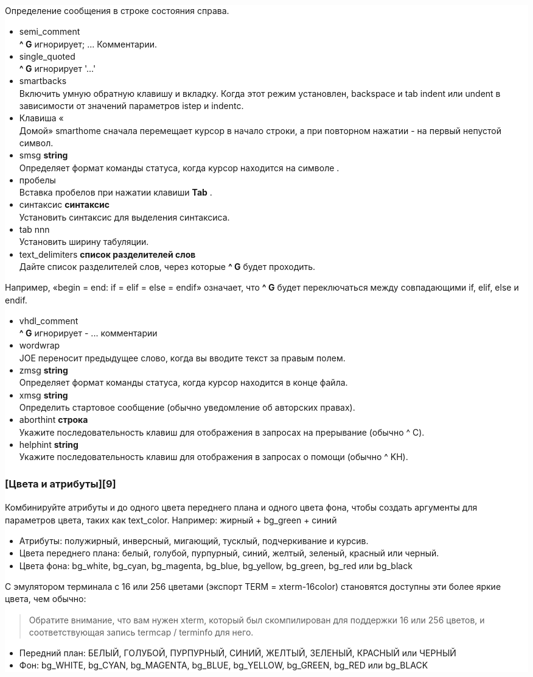 Определение сообщения в строке состояния справа.
* semi_comment   
**^ G** игнорирует; ... Комментарии.
* single_quoted   
**^ G** игнорирует '...'
* smartbacks   
Включить умную обратную клавишу и вкладку. Когда этот режим установлен, backspace и tab indent или undent в зависимости от значений параметров istep и indentc.
* Клавиша «   
Домой» smarthome сначала перемещает курсор в начало строки, а при повторном нажатии - на первый непустой символ.
* smsg **string**  
Определяет формат команды статуса, когда курсор находится на символе .
* пробелы   
Вставка пробелов при нажатии клавиши **Tab** .
* синтаксис **синтаксис**  
Установить синтаксис для выделения синтаксиса.
* tab nnn   
Установить ширину табуляции.
* text_delimiters **список разделителей слов**  
Дайте список разделителей слов, через которые **^ G** будет проходить.

Например, «begin = end: if = elif = else = endif» означает, что **^ G** будет переключаться между совпадающими if, elif, else и endif.

* vhdl_comment   
**^ G** игнорирует - ... комментарии
* wordwrap   
JOE переносит предыдущее слово, когда вы вводите текст за правым полем.
* zmsg **string**  
Определяет формат команды статуса, когда курсор находится в конце файла.
* xmsg **string**  
Определить стартовое сообщение (обычно уведомление об авторских правах).
* aborthint **строка**  
Укажите последовательность клавиш для отображения в запросах на прерывание (обычно ^ C).
* helphint **string**  
Укажите последовательность клавиш для отображения в запросах о помощи (обычно ^ KH).

### [Цвета и атрибуты][9]

Комбинируйте атрибуты и до одного цвета переднего плана и одного цвета фона, чтобы создать аргументы для параметров цвета, таких как text_color. Например: жирный + bg_green + синий

* Атрибуты: полужирный, инверсный, мигающий, тусклый, подчеркивание и курсив.
* Цвета переднего плана: белый, голубой, пурпурный, синий, желтый, зеленый, красный или черный.
* Цвета фона: bg_white, bg_cyan, bg_magenta, bg_blue, bg_yellow, bg_green, bg_red или bg_black

С эмулятором терминала с 16 или 256 цветами (экспорт TERM = xterm-16color) становятся доступны эти более яркие цвета, чем обычно:

> Обратите внимание, что вам нужен xterm, который был скомпилирован для поддержки 16 или 256 цветов, и соответствующая запись termcap / terminfo для него.

* Передний план: БЕЛЫЙ, ГОЛУБОЙ, ПУРПУРНЫЙ, СИНИЙ, ЖЕЛТЫЙ, ЗЕЛЕНЫЙ, КРАСНЫЙ или ЧЕРНЫЙ
* Фон: bg_WHITE, bg_CYAN, bg_MAGENTA, bg_BLUE, bg_YELLOW, bg_GREEN, bg_RED или bg_BLACK
